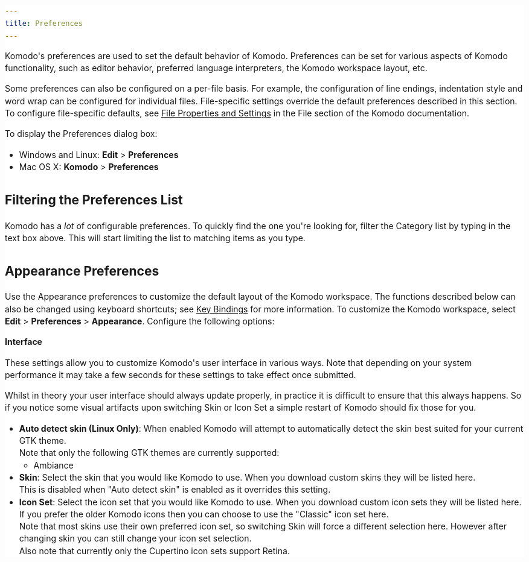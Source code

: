 ```yaml
---
title: Preferences
---
```

Komodo's preferences are used to set the default behavior of Komodo. Preferences can be set for various aspects of Komodo functionality, such as editor behavior, preferred language interpreters, the Komodo workspace layout, etc.

Some preferences can also be configured on a per-file basis. For example, the configuration of line endings, indentation style and word wrap can be configured for individual files. File-specific settings override the default preferences described in this section. To configure file-specific defaults, see [File Properties and Settings](files.html#files_settings) in the File section of the Komodo documentation.

To display the Preferences dialog box:

- Windows and Linux: **Edit** > **Preferences**
- Mac OS X: **Komodo** > **Preferences**

<a name="searching_prefs" id="searching_prefs"></a>
## Filtering the Preferences List

Komodo has a _lot_ of configurable preferences. To quickly find the one you're looking for, filter the Category list by typing in the text box above. This will start limiting the list to matching items as you type.

<a name="UI_Configuration" id="UI_Configuration"></a>
## Appearance Preferences

Use the Appearance preferences to customize the default layout of the Komodo workspace. The functions described below can also be changed using keyboard shortcuts; see [Key Bindings](prefs.html#Config_Key_Bindings) for more information. To customize the Komodo workspace, select **Edit** > **Preferences** > **Appearance**. Configure the following options:

**Interface**

These settings allow you to customize Komodo's user interface in various ways. Note that depending on your system performance it may take a few seconds for these settings to take effect once submitted.

Whilst in theory your user interface should always update properly, in practice it is difficult to ensure that this always happens. So if you notice some visual artifacts upon switching Skin or Icon Set a simple restart of Komodo should fix those for you.

- **Auto detect skin (Linux Only)**: When enabled Komodo will attempt to automatically detect the skin best suited for your current GTK theme.  
     Note that only the following GTK themes are currently supported:
    - Ambiance
- **Skin**: Select the skin that you would like Komodo to use. When you download custom skins they will be listed here.  
     This is disabled when "Auto detect skin" is enabled as it overrides this setting.
- **Icon Set**: Select the icon set that you would like Komodo to use. When you download custom icon sets they will be listed here.  
     If you prefer the older Komodo icons then you can choose to use the "Classic" icon set here.  
     Note that most skins use their own preferred icon set, so switching Skin will force a different selection here. However after changing skin you can still change your icon set selection.  
     Also note that currently only the Cupertino icon sets support Retina.

